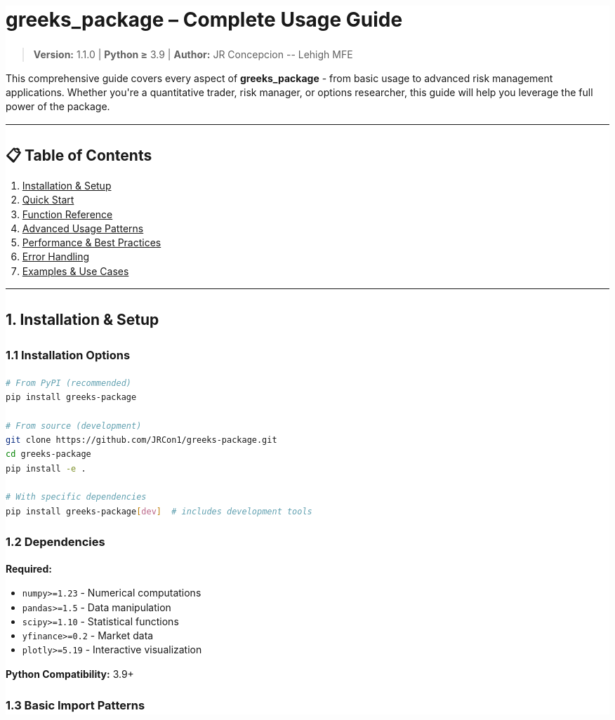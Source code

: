 # greeks_package – Complete Usage Guide

> **Version:** 1.1.0  |  **Python ≥** 3.9  |  **Author:** JR Concepcion -- Lehigh MFE 

This comprehensive guide covers every aspect of **greeks_package** - from basic usage to advanced risk management applications. Whether you're a quantitative trader, risk manager, or options researcher, this guide will help you leverage the full power of the package.

---

## 📋 Table of Contents

1. [Installation & Setup](#1-installation--setup)
2. [Quick Start](#2-quick-start)
3. [Function Reference](#3-function-reference)
4. [Advanced Usage Patterns](#4-advanced-usage-patterns)
5. [Performance & Best Practices](#5-performance--best-practices)
6. [Error Handling](#6-error-handling)
7. [Examples & Use Cases](#7-examples--use-cases)

---

## 1. Installation & Setup

### 1.1 Installation Options

```bash
# From PyPI (recommended)
pip install greeks-package

# From source (development)
git clone https://github.com/JRCon1/greeks-package.git
cd greeks-package
pip install -e .

# With specific dependencies
pip install greeks-package[dev]  # includes development tools
```

### 1.2 Dependencies

**Required:**
- `numpy>=1.23` - Numerical computations
- `pandas>=1.5` - Data manipulation
- `scipy>=1.10` - Statistical functions
- `yfinance>=0.2` - Market data
- `plotly>=5.19` - Interactive visualization

**Python Compatibility:** 3.9+

### 1.3 Basic Import Patterns
